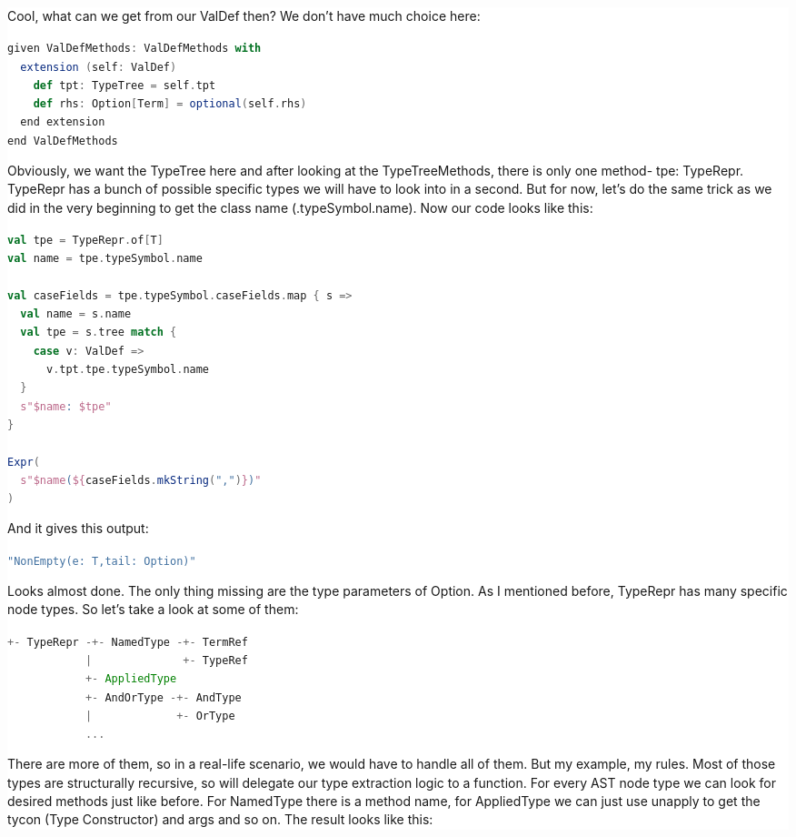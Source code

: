 Cool, what can we get from our ValDef then? We don’t have much choice here:

```scala
given ValDefMethods: ValDefMethods with
  extension (self: ValDef)
    def tpt: TypeTree = self.tpt
    def rhs: Option[Term] = optional(self.rhs)
  end extension
end ValDefMethods
```

Obviously, we want the TypeTree here and after looking at the TypeTreeMethods, there is only one method- tpe: TypeRepr. TypeRepr has a bunch of possible specific types we will have to look into in a second. But for now, let’s do the same trick as we did in the very beginning to get the class name (.typeSymbol.name). Now our code looks like this:

```scala
val tpe = TypeRepr.of[T]  
val name = tpe.typeSymbol.name

val caseFields = tpe.typeSymbol.caseFields.map { s =>
  val name = s.name
  val tpe = s.tree match {
    case v: ValDef =>
      v.tpt.tpe.typeSymbol.name
  }
  s"$name: $tpe"
}

Expr(
  s"$name(${caseFields.mkString(",")})"
)
```

And it gives this output:

```scala
"NonEmpty(e: T,tail: Option)"
```

Looks almost done. The only thing missing are the type parameters of Option. As I mentioned before, TypeRepr has many specific node types. So let’s take a look at some of them:

```scala
+- TypeRepr -+- NamedType -+- TermRef
            |              +- TypeRef
            +- AppliedType
            +- AndOrType -+- AndType
            |             +- OrType
            ...
```

There are more of them, so in a real-life scenario, we would have to handle all of them. But my example, my rules. Most of those types are structurally recursive, so will delegate our type extraction logic to a function. For every AST node type we can look for desired methods just like before. For NamedType there is a method name, for AppliedType we can just use unapply to get the tycon (Type Constructor) and args and so on. The result looks like this:
